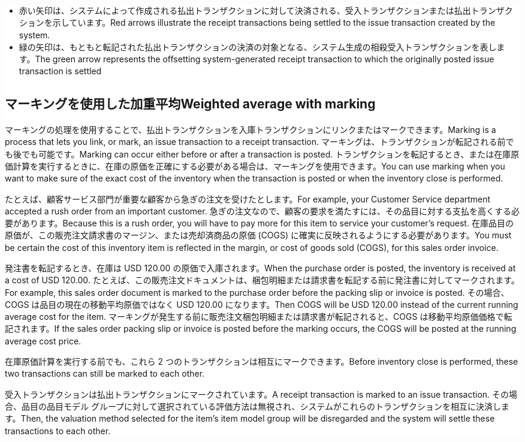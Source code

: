 - <span data-ttu-id="2bfca-297">赤い矢印は、システムによって作成される払出トランザクションに対して決済される、受入トランザクションまたは払出トランザクションを示しています。</span><span class="sxs-lookup"><span data-stu-id="2bfca-297">Red arrows illustrate the receipt transactions being settled to the issue transaction created by the system.</span></span>
- <span data-ttu-id="2bfca-298">緑の矢印は、もともと転記された払出トランザクションの決済の対象となる、システム生成の相殺受入トランザクションを表します。</span><span class="sxs-lookup"><span data-stu-id="2bfca-298">The green arrow represents the offsetting system-generated receipt transaction to which the originally posted issue transaction is settled</span></span>

## <a name="weighted-average-with-marking"></a><span data-ttu-id="2bfca-299">マーキングを使用した加重平均</span><span class="sxs-lookup"><span data-stu-id="2bfca-299">Weighted average with marking</span></span>
<span data-ttu-id="2bfca-300">マーキングの処理を使用することで、払出トランザクションを入庫トランザクションにリンクまたはマークできます。</span><span class="sxs-lookup"><span data-stu-id="2bfca-300">Marking is a process that lets you link, or mark, an issue transaction to a receipt transaction.</span></span> <span data-ttu-id="2bfca-301">マーキングは、トランザクションが転記される前でも後でも可能です。</span><span class="sxs-lookup"><span data-stu-id="2bfca-301">Marking can occur either before or after a transaction is posted.</span></span> <span data-ttu-id="2bfca-302">トランザクションを転記するとき、または在庫原価計算を実行するときに、在庫の原価を正確にする必要がある場合は、マーキングを使用できます。</span><span class="sxs-lookup"><span data-stu-id="2bfca-302">You can use marking when you want to make sure of the exact cost of the inventory when the transaction is posted or when the inventory close is performed.</span></span> 

<span data-ttu-id="2bfca-303">たとえば、顧客サービス部門が重要な顧客から急ぎの注文を受けたとします。</span><span class="sxs-lookup"><span data-stu-id="2bfca-303">For example, your Customer Service department accepted a rush order from an important customer.</span></span> <span data-ttu-id="2bfca-304">急ぎの注文なので、顧客の要求を満たすには、その品目に対する支払を高くする必要があります。</span><span class="sxs-lookup"><span data-stu-id="2bfca-304">Because this is a rush order, you will have to pay more for this item to service your customer’s request.</span></span> <span data-ttu-id="2bfca-305">在庫品目の原価が、この販売注文請求書のマージン、または売却済商品の原価 (COGS) に確実に反映されるようにする必要があります。</span><span class="sxs-lookup"><span data-stu-id="2bfca-305">You must be certain the cost of this inventory item is reflected in the margin, or cost of goods sold (COGS), for this sales order invoice.</span></span> 

<span data-ttu-id="2bfca-306">発注書を転記するとき、在庫は USD 120.00 の原価で入庫されます。</span><span class="sxs-lookup"><span data-stu-id="2bfca-306">When the purchase order is posted, the inventory is received at a cost of USD 120.00.</span></span> <span data-ttu-id="2bfca-307">たとえば、この販売注文ドキュメントは、梱包明細または請求書を転記する前に発注書に対してマークされます。</span><span class="sxs-lookup"><span data-stu-id="2bfca-307">For example, this sales order document is marked to the purchase order before the packing slip or invoice is posted.</span></span> <span data-ttu-id="2bfca-308">その場合、COGS は品目の現在の移動平均原価ではなく USD 120.00 になります。</span><span class="sxs-lookup"><span data-stu-id="2bfca-308">Then COGS will be USD 120.00 instead of the current running average cost for the item.</span></span> <span data-ttu-id="2bfca-309">マーキングが発生する前に販売注文梱包明細または請求書が転記されると、COGS は移動平均原価価格で転記されます。</span><span class="sxs-lookup"><span data-stu-id="2bfca-309">If the sales order packing slip or invoice is posted before the marking occurs, the COGS will be posted at the running average cost price.</span></span> 

<span data-ttu-id="2bfca-310">在庫原価計算を実行する前でも、これら 2 つのトランザクションは相互にマークできます。</span><span class="sxs-lookup"><span data-stu-id="2bfca-310">Before inventory close is performed, these two transactions can still be marked to each other.</span></span> 

<span data-ttu-id="2bfca-311">受入トランザクションは払出トランザクションにマークされています。</span><span class="sxs-lookup"><span data-stu-id="2bfca-311">A receipt transaction is marked to an issue transaction.</span></span> <span data-ttu-id="2bfca-312">その場合、品目の品目モデル グループに対して選択されている評価方法は無視され、システムがこれらのトランザクションを相互に決済します。</span><span class="sxs-lookup"><span data-stu-id="2bfca-312">Then, the valuation method selected for the item’s item model group will be disregarded and the system will settle these transactions to each other.</span></span> 
